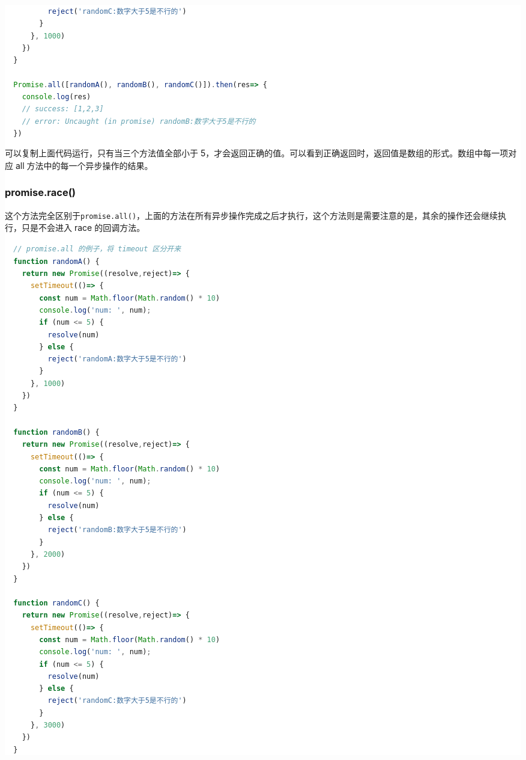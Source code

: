 ```js
          reject('randomC:数字大于5是不行的')
        }
      }, 1000)
    })
  }

  Promise.all([randomA(), randomB(), randomC()]).then(res=> {
    console.log(res)
    // success: [1,2,3]
    // error: Uncaught (in promise) randomB:数字大于5是不行的
  })
```

可以复制上面代码运行，只有当三个方法值全部小于 5，才会返回正确的值。可以看到正确返回时，返回值是数组的形式。数组中每一项对应 all 方法中的每一个异步操作的结果。

### promise.race()

这个方法完全区别于`promise.all()`，上面的方法在所有异步操作完成之后才执行，这个方法则是<HighlightText msg="谁先完成就先处理谁。" />需要注意的是，其余的操作还会继续执行，只是不会进入 race 的回调方法。

```js
  // promise.all 的例子，将 timeout 区分开来
  function randomA() {
    return new Promise((resolve,reject)=> {
      setTimeout(()=> {
        const num = Math.floor(Math.random() * 10)
        console.log('num: ', num);
        if (num <= 5) {
          resolve(num)
        } else {
          reject('randomA:数字大于5是不行的')
        }
      }, 1000)
    })
  }

  function randomB() {
    return new Promise((resolve,reject)=> {
      setTimeout(()=> {
        const num = Math.floor(Math.random() * 10)
        console.log('num: ', num);
        if (num <= 5) {
          resolve(num)
        } else {
          reject('randomB:数字大于5是不行的')
        }
      }, 2000)
    })
  }

  function randomC() {
    return new Promise((resolve,reject)=> {
      setTimeout(()=> {
        const num = Math.floor(Math.random() * 10)
        console.log('num: ', num);
        if (num <= 5) {
          resolve(num)
        } else {
          reject('randomC:数字大于5是不行的')
        }
      }, 3000)
    })
  }

```